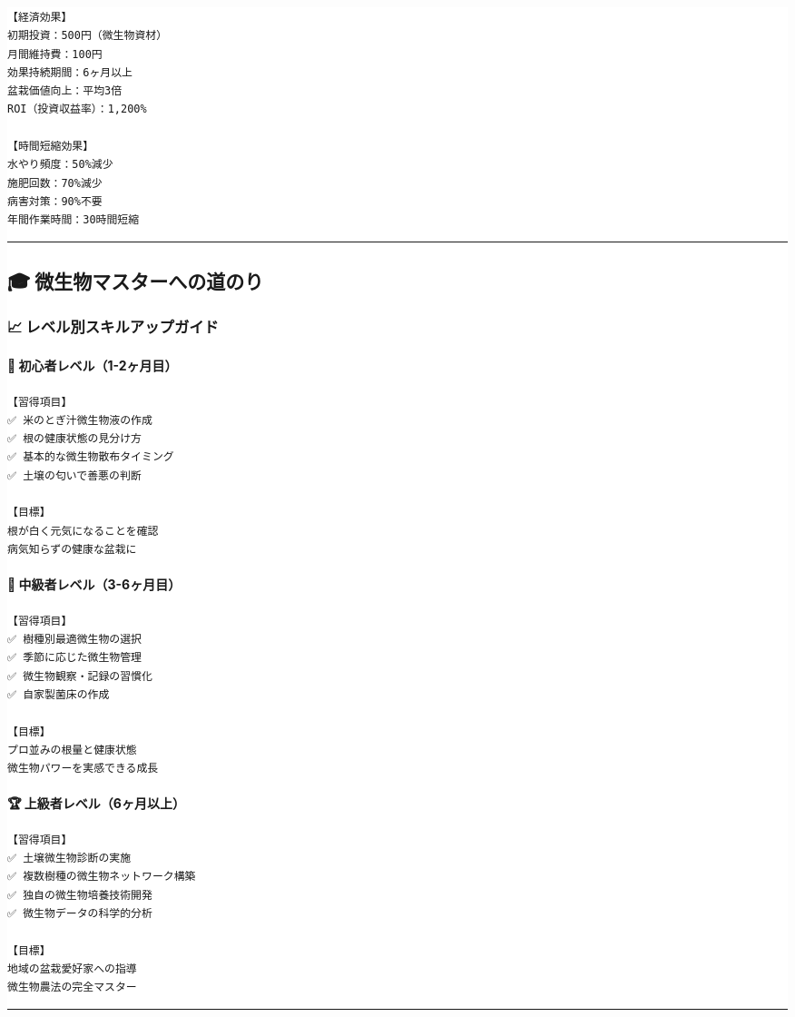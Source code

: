 ```markdown
【経済効果】
初期投資：500円（微生物資材）
月間維持費：100円
効果持続期間：6ヶ月以上
盆栽価値向上：平均3倍
ROI（投資収益率）：1,200%

【時間短縮効果】
水やり頻度：50%減少
施肥回数：70%減少
病害対策：90%不要
年間作業時間：30時間短縮
```

---

## 🎓 微生物マスターへの道のり

### 📈 レベル別スキルアップガイド

#### 🌱 初心者レベル（1-2ヶ月目）

```markdown
【習得項目】
✅ 米のとぎ汁微生物液の作成
✅ 根の健康状態の見分け方
✅ 基本的な微生物散布タイミング
✅ 土壌の匂いで善悪の判断

【目標】
根が白く元気になることを確認
病気知らずの健康な盆栽に
```

#### 🌿 中級者レベル（3-6ヶ月目）

```markdown
【習得項目】
✅ 樹種別最適微生物の選択
✅ 季節に応じた微生物管理
✅ 微生物観察・記録の習慣化
✅ 自家製菌床の作成

【目標】
プロ並みの根量と健康状態
微生物パワーを実感できる成長
```

#### 🏆 上級者レベル（6ヶ月以上）

```markdown
【習得項目】
✅ 土壌微生物診断の実施
✅ 複数樹種の微生物ネットワーク構築
✅ 独自の微生物培養技術開発
✅ 微生物データの科学的分析

【目標】
地域の盆栽愛好家への指導
微生物農法の完全マスター
```

---
